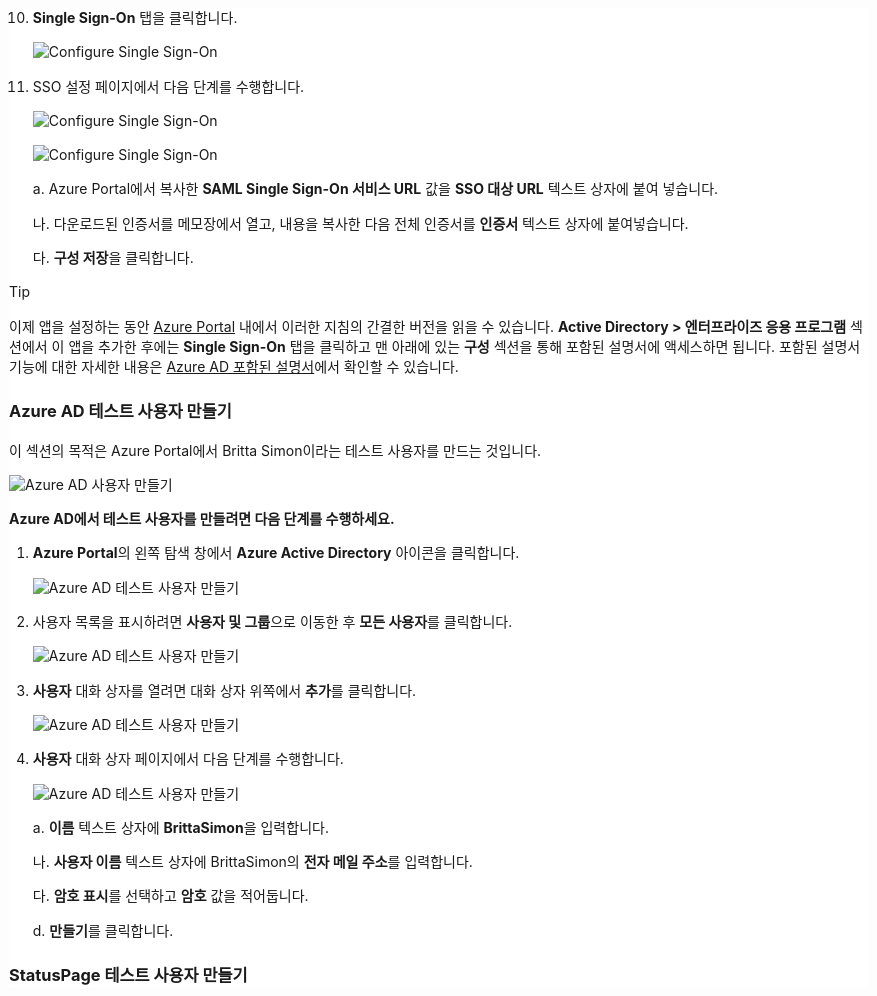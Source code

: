 10. **Single Sign-On** 탭을 클릭합니다. 
   
    ![Configure Single Sign-On](./media/active-directory-saas-statuspage-tutorial/tutorial_statuspage_07.png) 

11. SSO 설정 페이지에서 다음 단계를 수행합니다.
   
    ![Configure Single Sign-On](./media/active-directory-saas-statuspage-tutorial/tutorial_statuspage_08.png) 

    ![Configure Single Sign-On](./media/active-directory-saas-statuspage-tutorial/tutorial_statuspage_09.png) 
 
    a. Azure Portal에서 복사한 **SAML Single Sign-On 서비스 URL** 값을 **SSO 대상 URL** 텍스트 상자에 붙여 넣습니다.

    나. 다운로드된 인증서를 메모장에서 열고, 내용을 복사한 다음 전체 인증서를 **인증서** 텍스트 상자에 붙여넣습니다. 

    다. **구성 저장**을 클릭합니다.

> [!TIP]
> 이제 앱을 설정하는 동안 [Azure Portal](https://portal.azure.com) 내에서 이러한 지침의 간결한 버전을 읽을 수 있습니다.  **Active Directory > 엔터프라이즈 응용 프로그램** 섹션에서 이 앱을 추가한 후에는 **Single Sign-On** 탭을 클릭하고 맨 아래에 있는 **구성** 섹션을 통해 포함된 설명서에 액세스하면 됩니다. 포함된 설명서 기능에 대한 자세한 내용은 [Azure AD 포함된 설명서]( https://go.microsoft.com/fwlink/?linkid=845985)에서 확인할 수 있습니다.
> 

### <a name="creating-an-azure-ad-test-user"></a>Azure AD 테스트 사용자 만들기
이 섹션의 목적은 Azure Portal에서 Britta Simon이라는 테스트 사용자를 만드는 것입니다.

![Azure AD 사용자 만들기][100]

**Azure AD에서 테스트 사용자를 만들려면 다음 단계를 수행하세요.**

1. **Azure Portal**의 왼쪽 탐색 창에서 **Azure Active Directory** 아이콘을 클릭합니다.

    ![Azure AD 테스트 사용자 만들기](./media/active-directory-saas-statuspage-tutorial/create_aaduser_01.png) 

2. 사용자 목록을 표시하려면 **사용자 및 그룹**으로 이동한 후 **모든 사용자**를 클릭합니다.
    
    ![Azure AD 테스트 사용자 만들기](./media/active-directory-saas-statuspage-tutorial/create_aaduser_02.png) 

3. **사용자** 대화 상자를 열려면 대화 상자 위쪽에서 **추가**를 클릭합니다.
 
    ![Azure AD 테스트 사용자 만들기](./media/active-directory-saas-statuspage-tutorial/create_aaduser_03.png) 

4. **사용자** 대화 상자 페이지에서 다음 단계를 수행합니다.
 
    ![Azure AD 테스트 사용자 만들기](./media/active-directory-saas-statuspage-tutorial/create_aaduser_04.png) 

    a. **이름** 텍스트 상자에 **BrittaSimon**을 입력합니다.

    나. **사용자 이름** 텍스트 상자에 BrittaSimon의 **전자 메일 주소**를 입력합니다.

    다. **암호 표시**를 선택하고 **암호** 값을 적어둡니다.

    d. **만들기**를 클릭합니다.
 
### <a name="creating-a-statuspage-test-user"></a>StatusPage 테스트 사용자 만들기


[1]: ./media/active-directory-saas-statuspage-tutorial/tutorial_general_01.png
[2]: ./media/active-directory-saas-statuspage-tutorial/tutorial_general_02.png
[3]: ./media/active-directory-saas-statuspage-tutorial/tutorial_general_03.png
[4]: ./media/active-directory-saas-statuspage-tutorial/tutorial_general_04.png
[100]: ./media/active-directory-saas-statuspage-tutorial/tutorial_general_100.png
[200]: ./media/active-directory-saas-statuspage-tutorial/tutorial_general_200.png
[201]: ./media/active-directory-saas-statuspage-tutorial/tutorial_general_201.png
[202]: ./media/active-directory-saas-statuspage-tutorial/tutorial_general_202.png
[203]: ./media/active-directory-saas-statuspage-tutorial/tutorial_general_203.png